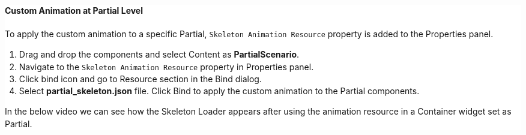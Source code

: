 #### Custom Animation at Partial Level

To apply the custom animation to a specific Partial, `Skeleton Animation Resource` property is added to the Properties panel.

1. Drag and drop the components and select Content as **PartialScenario**.
2. Navigate to the `Skeleton Animation Resource` property in Properties panel.
3. Click bind icon and go to Resource section in the Bind dialog.
4. Select **partial_skeleton.json** file. Click Bind to apply the custom animation to the Partial components.

In the below video we can see how the Skeleton Loader appears after using the animation resource in a Container widget set as Partial.

<iframe width="560" height="315" src="https://www.loom.com/embed/e35c9643370e4120b14e77817fab7768?sid=1007db93-b7d2-4586-a40d-af8780644716" frameborder="0" allow="autoplay; encrypted-media" allowfullscreen="allowfullscreen"></iframe>
